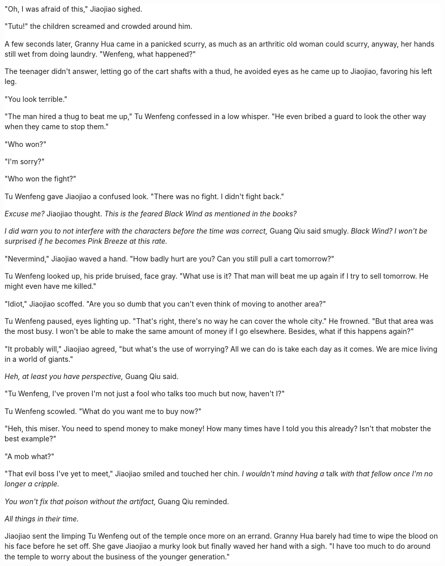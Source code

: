 "Oh, I was afraid of this," Jiaojiao sighed. 

"Tutu!" the children screamed and crowded around him. 

A few seconds later, Granny Hua came in a panicked scurry, as much as an arthritic old woman could scurry, anyway, her hands still wet from doing laundry. "Wenfeng, what happened?"

The teenager didn't answer, letting go of the cart shafts with a thud, he avoided eyes as he came up to Jiaojiao, favoring his left leg.

"You look terrible."

"The man hired a thug to beat me up," Tu Wenfeng confessed in a low whisper. "He even bribed a guard to look the other way when they came to stop them."

"Who won?"

"I'm sorry?"

"Who won the fight?"

Tu Wenfeng gave Jiaojiao a confused look. "There was no fight. I didn't fight back."

*Excuse me?* Jiaojiao thought. *This is the feared Black Wind as mentioned in the books?*

*I did warn you to not interfere with the characters before the time was correct,* Guang Qiu said smugly. *Black Wind? I won't be surprised if he becomes Pink Breeze at this rate.*

"Nevermind," Jiaojiao waved a hand. "How badly hurt are you? Can you still pull a cart tomorrow?"

Tu Wenfeng looked up, his pride bruised, face gray. "What use is it? That man will beat me up again if I try to sell tomorrow. He might even have me killed."

"Idiot," Jiaojiao scoffed. "Are you so dumb that you can't even think of moving to another area?"

Tu Wenfeng paused, eyes lighting up. "That's right, there's no way he can cover the whole city." He frowned. "But that area was the most busy. I won't be able to make the same amount of money if I go elsewhere. Besides, what if this happens again?"

"It probably will," Jiaojiao agreed, "but what's the use of worrying? All we can do is take each day as it comes. We are mice living in a world of giants."

*Heh, at least you have perspective,* Guang Qiu said.

"Tu Wenfeng, I've proven I'm not just a fool who talks too much but now, haven't I?"

Tu Wenfeng scowled. "What do you want me to buy now?"

"Heh, this miser. You need to spend money to make money! How many times have I told you this already? Isn't that mobster the best example?"

"A mob what?"

"That evil boss I've yet to meet," Jiaojiao smiled and touched her chin. *I wouldn't mind having a* talk *with that fellow once I'm no longer a cripple.*

*You won't fix that poison without the artifact,* Guang Qiu reminded.

*All things in their time.*

Jiaojiao sent the limping Tu Wenfeng out of the temple once more on an errand. Granny Hua barely had time to wipe the blood on his face before he set off. She gave Jiaojiao a murky look but finally waved her hand with a sigh. "I have too much to do around the temple to worry about the business of the younger generation."
